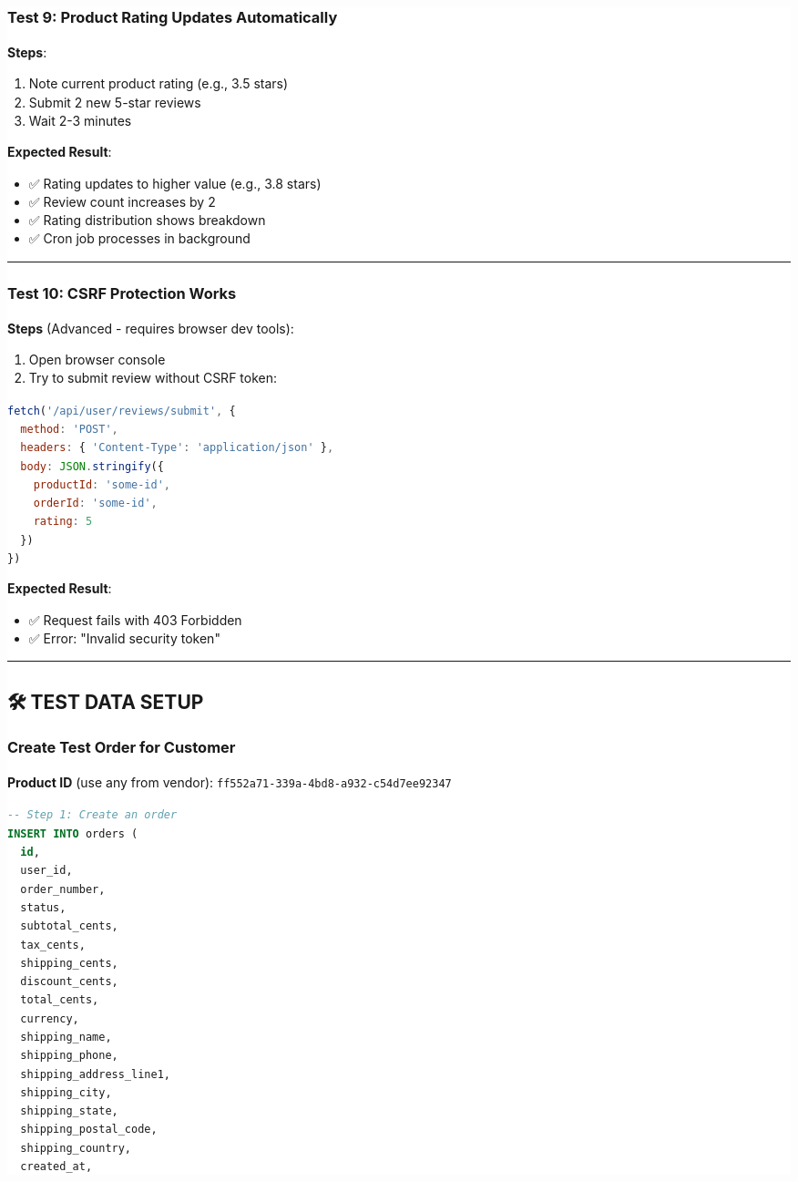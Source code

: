 
### Test 9: Product Rating Updates Automatically

**Steps**:
1. Note current product rating (e.g., 3.5 stars)
2. Submit 2 new 5-star reviews
3. Wait 2-3 minutes

**Expected Result**:
- ✅ Rating updates to higher value (e.g., 3.8 stars)
- ✅ Review count increases by 2
- ✅ Rating distribution shows breakdown
- ✅ Cron job processes in background

---

### Test 10: CSRF Protection Works

**Steps** (Advanced - requires browser dev tools):
1. Open browser console
2. Try to submit review without CSRF token:
```javascript
fetch('/api/user/reviews/submit', {
  method: 'POST',
  headers: { 'Content-Type': 'application/json' },
  body: JSON.stringify({
    productId: 'some-id',
    orderId: 'some-id',
    rating: 5
  })
})
```

**Expected Result**:
- ✅ Request fails with 403 Forbidden
- ✅ Error: "Invalid security token"

---

## 🛠️ TEST DATA SETUP

### Create Test Order for Customer

**Product ID** (use any from vendor): `ff552a71-339a-4bd8-a932-c54d7ee92347`

```sql
-- Step 1: Create an order
INSERT INTO orders (
  id,
  user_id,
  order_number,
  status,
  subtotal_cents,
  tax_cents,
  shipping_cents,
  discount_cents,
  total_cents,
  currency,
  shipping_name,
  shipping_phone,
  shipping_address_line1,
  shipping_city,
  shipping_state,
  shipping_postal_code,
  shipping_country,
  created_at,
```